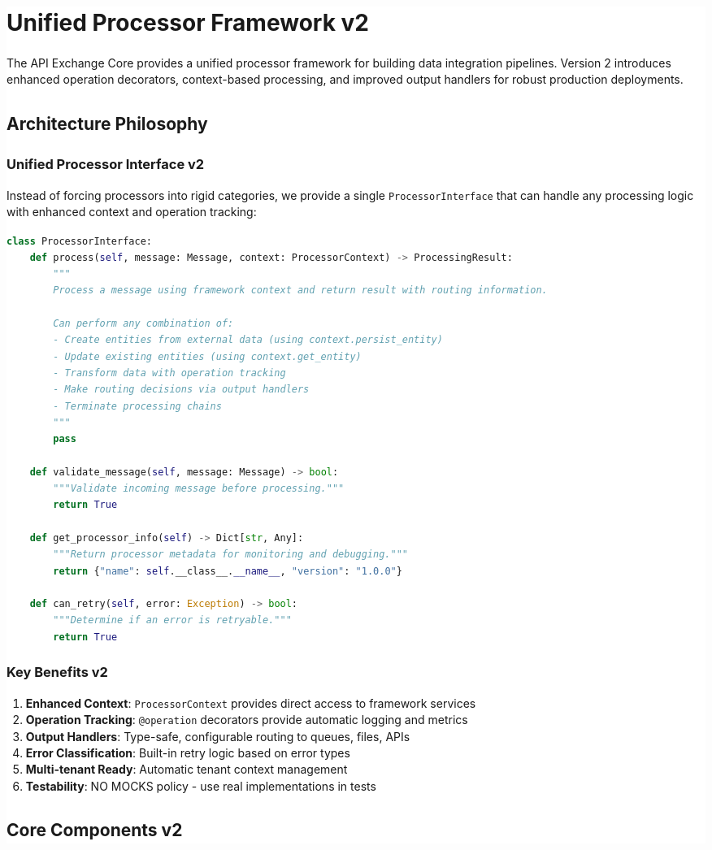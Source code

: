 # Unified Processor Framework v2

The API Exchange Core provides a unified processor framework for building data integration pipelines. Version 2 introduces enhanced operation decorators, context-based processing, and improved output handlers for robust production deployments.

## Architecture Philosophy

### Unified Processor Interface v2

Instead of forcing processors into rigid categories, we provide a single `ProcessorInterface` that can handle any processing logic with enhanced context and operation tracking:

```python
class ProcessorInterface:
    def process(self, message: Message, context: ProcessorContext) -> ProcessingResult:
        """
        Process a message using framework context and return result with routing information.
        
        Can perform any combination of:
        - Create entities from external data (using context.persist_entity)
        - Update existing entities (using context.get_entity)
        - Transform data with operation tracking
        - Make routing decisions via output handlers
        - Terminate processing chains
        """
        pass
        
    def validate_message(self, message: Message) -> bool:
        """Validate incoming message before processing."""
        return True
        
    def get_processor_info(self) -> Dict[str, Any]:
        """Return processor metadata for monitoring and debugging."""
        return {"name": self.__class__.__name__, "version": "1.0.0"}
        
    def can_retry(self, error: Exception) -> bool:
        """Determine if an error is retryable."""
        return True
```

### Key Benefits v2

1. **Enhanced Context**: `ProcessorContext` provides direct access to framework services
2. **Operation Tracking**: `@operation` decorators provide automatic logging and metrics
3. **Output Handlers**: Type-safe, configurable routing to queues, files, APIs
4. **Error Classification**: Built-in retry logic based on error types
5. **Multi-tenant Ready**: Automatic tenant context management
6. **Testability**: NO MOCKS policy - use real implementations in tests

## Core Components v2
